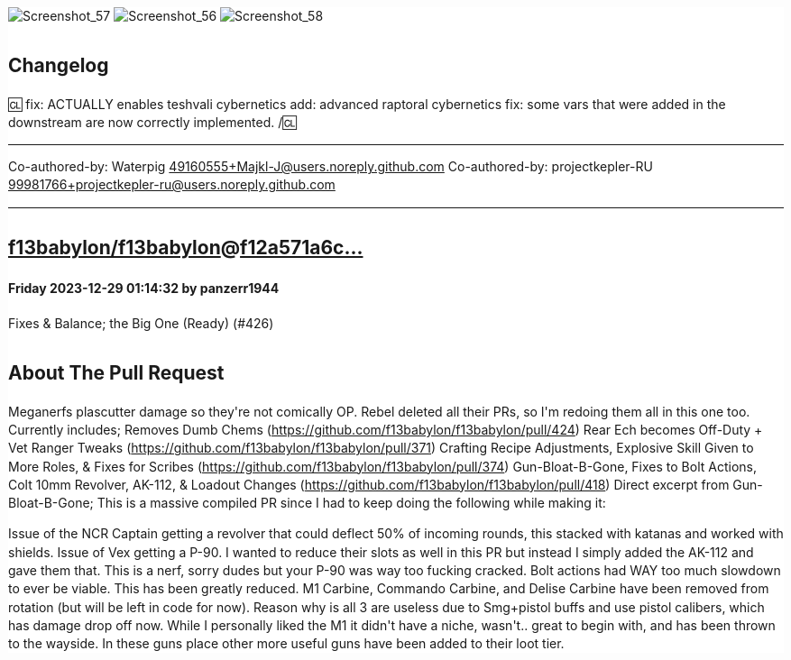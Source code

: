 ![Screenshot_57](https://github.com/Bubberstation/Bubberstation/assets/94389683/9421bc98-1944-4bfe-b707-817123ab8ce1)
![Screenshot_56](https://github.com/Bubberstation/Bubberstation/assets/94389683/870b334a-ce7f-4708-ad97-e0a9d1972b42)
![Screenshot_58](https://github.com/Bubberstation/Bubberstation/assets/94389683/b681ebea-2272-4f38-87ea-adcd75a6aed7)





## Changelog



:cl:
fix: ACTUALLY enables teshvali cybernetics
add: advanced raptoral cybernetics
fix: some vars that were added in the downstream are now correctly
implemented.
/:cl:






---------

Co-authored-by: Waterpig <49160555+Majkl-J@users.noreply.github.com>
Co-authored-by: projectkepler-RU <99981766+projectkepler-ru@users.noreply.github.com>

---
## [f13babylon/f13babylon](https://github.com/f13babylon/f13babylon)@[f12a571a6c...](https://github.com/f13babylon/f13babylon/commit/f12a571a6c81e870f28ed2f8f430b10371707a8d)
#### Friday 2023-12-29 01:14:32 by panzerr1944

Fixes & Balance; the Big One (Ready) (#426)

## About The Pull Request
Meganerfs plascutter damage so they're not comically OP. Rebel deleted
all their PRs, so I'm redoing them all in this one too. Currently
includes;
Removes Dumb Chems (https://github.com/f13babylon/f13babylon/pull/424)
Rear Ech becomes Off-Duty + Vet Ranger Tweaks
(https://github.com/f13babylon/f13babylon/pull/371)
Crafting Recipe Adjustments, Explosive Skill Given to More Roles, &
Fixes for Scribes (https://github.com/f13babylon/f13babylon/pull/374)
Gun-Bloat-B-Gone, Fixes to Bolt Actions, Colt 10mm Revolver, AK-112, &
Loadout Changes (https://github.com/f13babylon/f13babylon/pull/418)
Direct excerpt from Gun-Bloat-B-Gone;
This is a massive compiled PR since I had to keep doing the following
while making it:

Issue of the NCR Captain getting a revolver that could deflect 50% of
incoming rounds, this stacked with katanas and worked with shields.
Issue of Vex getting a P-90. I wanted to reduce their slots as well in
this PR but instead I simply added the AK-112 and gave them that. This
is a nerf, sorry dudes but your P-90 was way too fucking cracked.
Bolt actions had WAY too much slowdown to ever be viable. This has been
greatly reduced.
M1 Carbine, Commando Carbine, and Delise Carbine have been removed from
rotation (but will be left in code for now). Reason why is all 3 are
useless due to Smg+pistol buffs and use pistol calibers, which has
damage drop off now. While I personally liked the M1 it didn't have a
niche, wasn't.. great to begin with, and has been thrown to the wayside.
In these guns place other more useful guns have been added to their loot
tier.